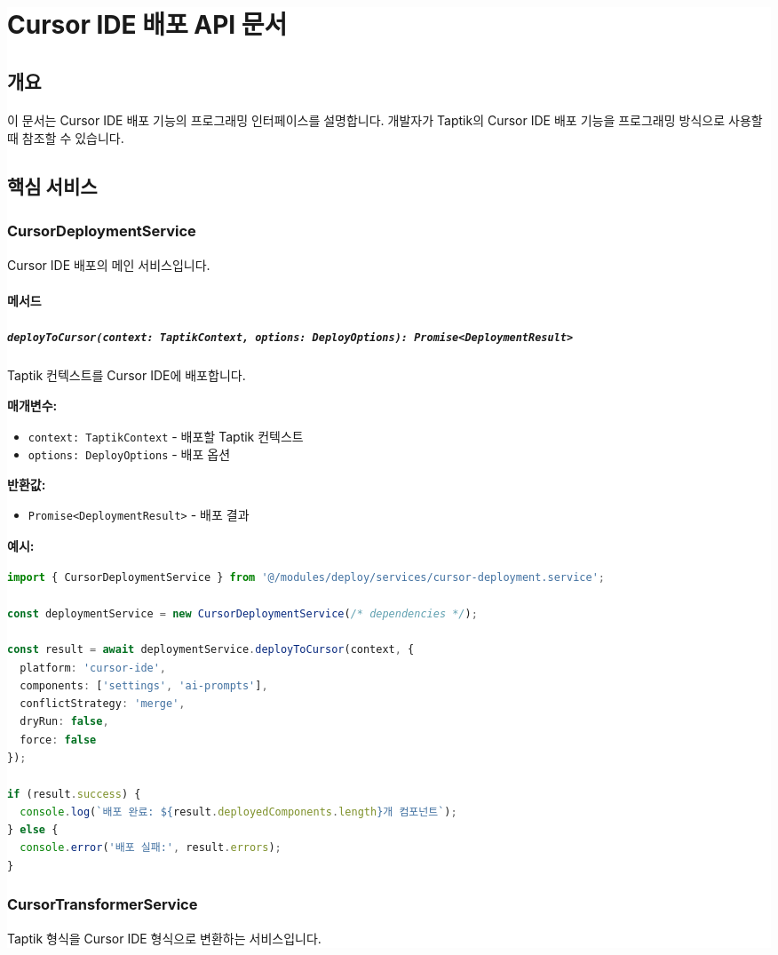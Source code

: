 # Cursor IDE 배포 API 문서

## 개요

이 문서는 Cursor IDE 배포 기능의 프로그래밍 인터페이스를 설명합니다. 개발자가 Taptik의 Cursor IDE 배포 기능을 프로그래밍 방식으로 사용할 때 참조할 수 있습니다.

## 핵심 서비스

### CursorDeploymentService

Cursor IDE 배포의 메인 서비스입니다.

#### 메서드

##### `deployToCursor(context: TaptikContext, options: DeployOptions): Promise<DeploymentResult>`

Taptik 컨텍스트를 Cursor IDE에 배포합니다.

**매개변수:**
- `context: TaptikContext` - 배포할 Taptik 컨텍스트
- `options: DeployOptions` - 배포 옵션

**반환값:**
- `Promise<DeploymentResult>` - 배포 결과

**예시:**
```typescript
import { CursorDeploymentService } from '@/modules/deploy/services/cursor-deployment.service';

const deploymentService = new CursorDeploymentService(/* dependencies */);

const result = await deploymentService.deployToCursor(context, {
  platform: 'cursor-ide',
  components: ['settings', 'ai-prompts'],
  conflictStrategy: 'merge',
  dryRun: false,
  force: false
});

if (result.success) {
  console.log(`배포 완료: ${result.deployedComponents.length}개 컴포넌트`);
} else {
  console.error('배포 실패:', result.errors);
}
```

### CursorTransformerService

Taptik 형식을 Cursor IDE 형식으로 변환하는 서비스입니다.


  [key: string]: any;